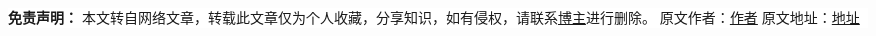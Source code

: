 **免责声明：**
  本文转自网络文章，转载此文章仅为个人收藏，分享知识，如有侵权，请联系[博主](https://www.cnblogs.com/kekec/p/11303391.html)进行删除。
  原文作者：[作者](https://www.cnblogs.com/kekec/p/11303391.html) 原文地址：[地址](https://www.cnblogs.com/kekec/p/11303391.html)

